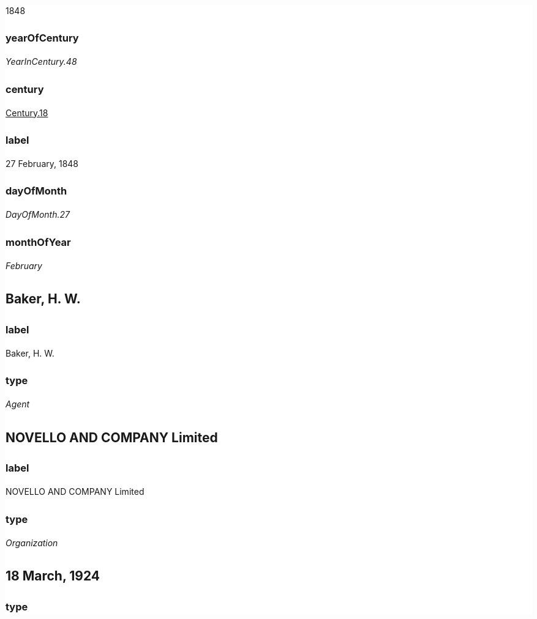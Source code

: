 
1848

### yearOfCentury


*YearInCentury.48*

### century


[Century.18](#Century.18)

### label


27 February, 1848

### dayOfMonth


*DayOfMonth.27*

### monthOfYear


*February*

## Baker, H. W.

### label


Baker, H. W.

### type


*Agent*

## NOVELLO AND COMPANY Limited

### label


NOVELLO AND COMPANY Limited

### type


*Organization*

## 18 March, 1924

### type
